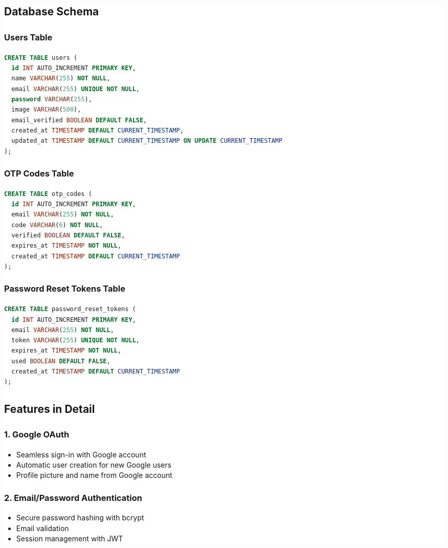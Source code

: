 ## Database Schema

### Users Table
```sql
CREATE TABLE users (
  id INT AUTO_INCREMENT PRIMARY KEY,
  name VARCHAR(255) NOT NULL,
  email VARCHAR(255) UNIQUE NOT NULL,
  password VARCHAR(255),
  image VARCHAR(500),
  email_verified BOOLEAN DEFAULT FALSE,
  created_at TIMESTAMP DEFAULT CURRENT_TIMESTAMP,
  updated_at TIMESTAMP DEFAULT CURRENT_TIMESTAMP ON UPDATE CURRENT_TIMESTAMP
);
```

### OTP Codes Table
```sql
CREATE TABLE otp_codes (
  id INT AUTO_INCREMENT PRIMARY KEY,
  email VARCHAR(255) NOT NULL,
  code VARCHAR(6) NOT NULL,
  verified BOOLEAN DEFAULT FALSE,
  expires_at TIMESTAMP NOT NULL,
  created_at TIMESTAMP DEFAULT CURRENT_TIMESTAMP
);
```

### Password Reset Tokens Table
```sql
CREATE TABLE password_reset_tokens (
  id INT AUTO_INCREMENT PRIMARY KEY,
  email VARCHAR(255) NOT NULL,
  token VARCHAR(255) UNIQUE NOT NULL,
  expires_at TIMESTAMP NOT NULL,
  used BOOLEAN DEFAULT FALSE,
  created_at TIMESTAMP DEFAULT CURRENT_TIMESTAMP
);
```

## Features in Detail

### 1. Google OAuth
- Seamless sign-in with Google account
- Automatic user creation for new Google users
- Profile picture and name from Google account

### 2. Email/Password Authentication
- Secure password hashing with bcrypt
- Email validation
- Session management with JWT
